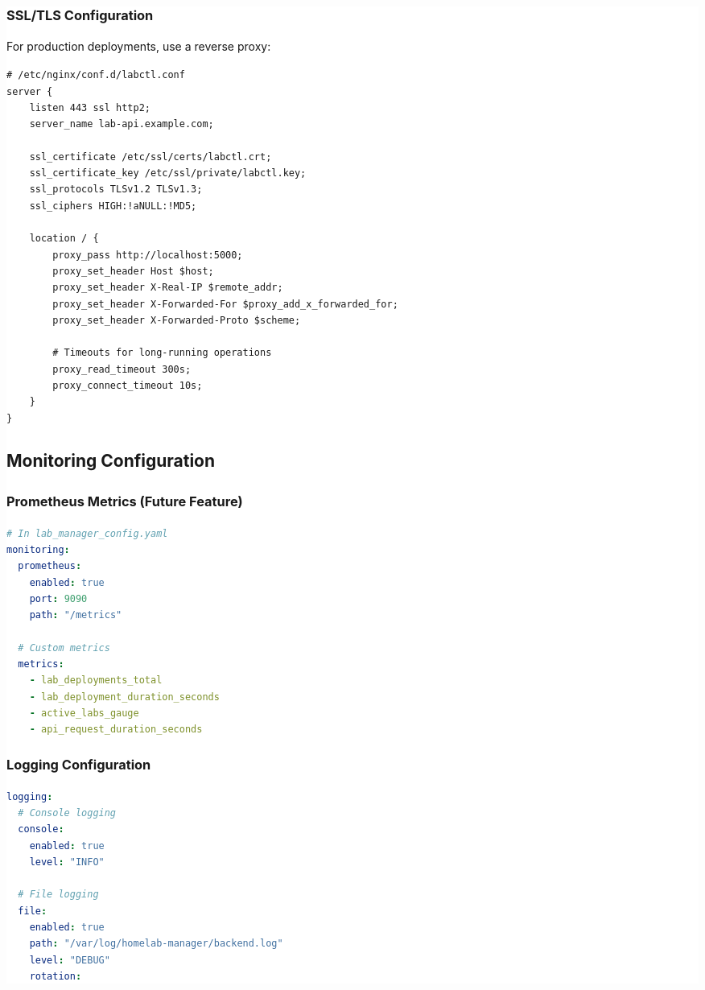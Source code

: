 ### SSL/TLS Configuration

For production deployments, use a reverse proxy:

```nginx
# /etc/nginx/conf.d/labctl.conf
server {
    listen 443 ssl http2;
    server_name lab-api.example.com;
    
    ssl_certificate /etc/ssl/certs/labctl.crt;
    ssl_certificate_key /etc/ssl/private/labctl.key;
    ssl_protocols TLSv1.2 TLSv1.3;
    ssl_ciphers HIGH:!aNULL:!MD5;
    
    location / {
        proxy_pass http://localhost:5000;
        proxy_set_header Host $host;
        proxy_set_header X-Real-IP $remote_addr;
        proxy_set_header X-Forwarded-For $proxy_add_x_forwarded_for;
        proxy_set_header X-Forwarded-Proto $scheme;
        
        # Timeouts for long-running operations
        proxy_read_timeout 300s;
        proxy_connect_timeout 10s;
    }
}
```

## Monitoring Configuration

### Prometheus Metrics (Future Feature)

```yaml
# In lab_manager_config.yaml
monitoring:
  prometheus:
    enabled: true
    port: 9090
    path: "/metrics"
    
  # Custom metrics
  metrics:
    - lab_deployments_total
    - lab_deployment_duration_seconds
    - active_labs_gauge
    - api_request_duration_seconds
```

### Logging Configuration

```yaml
logging:
  # Console logging
  console:
    enabled: true
    level: "INFO"
    
  # File logging
  file:
    enabled: true
    path: "/var/log/homelab-manager/backend.log"
    level: "DEBUG"
    rotation:
```